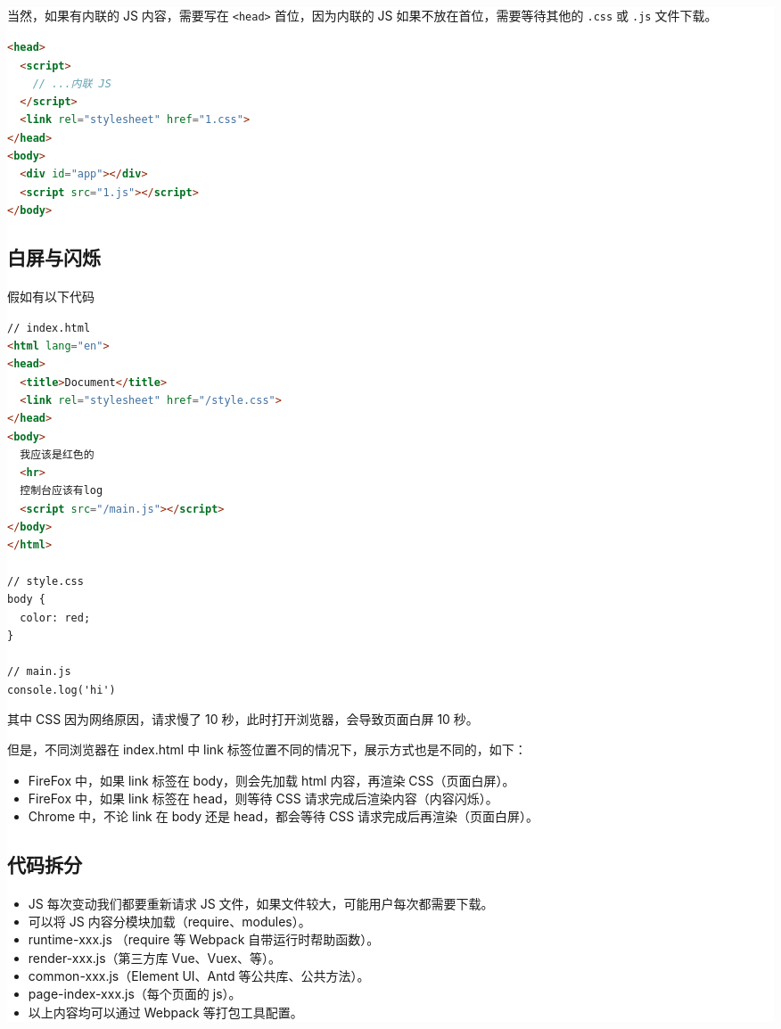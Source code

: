 当然，如果有内联的 JS 内容，需要写在 `<head>` 首位，因为内联的 JS 如果不放在首位，需要等待其他的 `.css` 或 `.js` 文件下载。

```html
<head>
  <script>
    // ...内联 JS
  </script>
  <link rel="stylesheet" href="1.css">
</head>
<body>
  <div id="app"></div>
  <script src="1.js"></script>
</body>
```

## 白屏与闪烁

假如有以下代码

```html
// index.html
<html lang="en">
<head>
  <title>Document</title>
  <link rel="stylesheet" href="/style.css">
</head>
<body>
  我应该是红色的 
  <hr>
  控制台应该有log
  <script src="/main.js"></script>
</body>
</html>

// style.css
body {
  color: red;
}

// main.js
console.log('hi')
```

其中 CSS 因为网络原因，请求慢了 10 秒，此时打开浏览器，会导致页面白屏 10 秒。

但是，不同浏览器在 index.html 中 link 标签位置不同的情况下，展示方式也是不同的，如下：

- FireFox 中，如果 link 标签在 body，则会先加载 html 内容，再渲染 CSS（页面白屏）。
- FireFox 中，如果 link 标签在 head，则等待 CSS 请求完成后渲染内容（内容闪烁）。
- Chrome 中，不论 link 在 body 还是 head，都会等待 CSS 请求完成后再渲染（页面白屏）。

## 代码拆分

- JS 每次变动我们都要重新请求 JS 文件，如果文件较大，可能用户每次都需要下载。
- 可以将 JS 内容分模块加载（require、modules）。
- runtime-xxx.js （require 等 Webpack 自带运行时帮助函数）。
- render-xxx.js（第三方库 Vue、Vuex、等）。
- common-xxx.js（Element UI、Antd 等公共库、公共方法）。
- page-index-xxx.js（每个页面的 js）。
- 以上内容均可以通过 Webpack 等打包工具配置。
